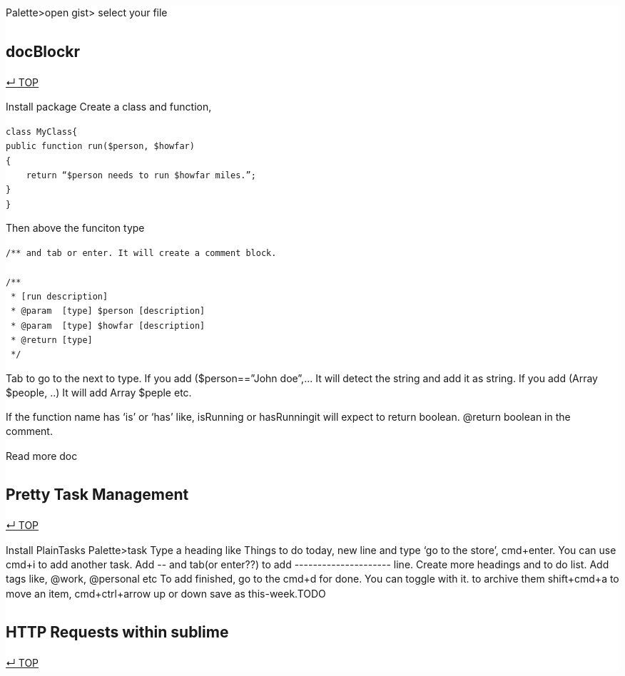 Palette>open gist> select your file

## docBlockr
[&#8629; TOP](#markdown-toc)

Install package
Create a class and function,
	
	class MyClass{
	public function run($person, $howfar)
	{
		return “$person needs to run $howfar miles.”;
	}
	}

Then above the funciton type 
	
	/** and tab or enter. It will create a comment block.
	
	/**
	 * [run description]
	 * @param  [type] $person [description]
	 * @param  [type] $howfar [description]
	 * @return [type]
	 */
Tab to go to the next to type.
If you add ($person==”John doe”,...
It will detect the string and add it as string. If you add (Array $people, ..)
It will add Array $peple etc.

If the function name has ‘is’ or ‘has’ like, isRunning or hasRunningit will expect to return boolean. @return boolean in the comment.

Read more doc 


## Pretty Task Management
[&#8629; TOP](#markdown-toc)

Install PlainTasks
Palette>task
Type a heading like Things to do today, new line and type ‘go to the store’, cmd+enter.
You can use cmd+i to add another task.
Add -- and tab(or enter??) to add --------------------- line.
Create more headings and to do list.
Add tags like, @work, @personal etc
To add finished, go to the cmd+d for done. You can toggle with it.
to archive them shift+cmd+a
to move an item, cmd+ctrl+arrow up or down
save as this-week.TODO


## HTTP Requests within sublime
[&#8629; TOP](#markdown-toc)
